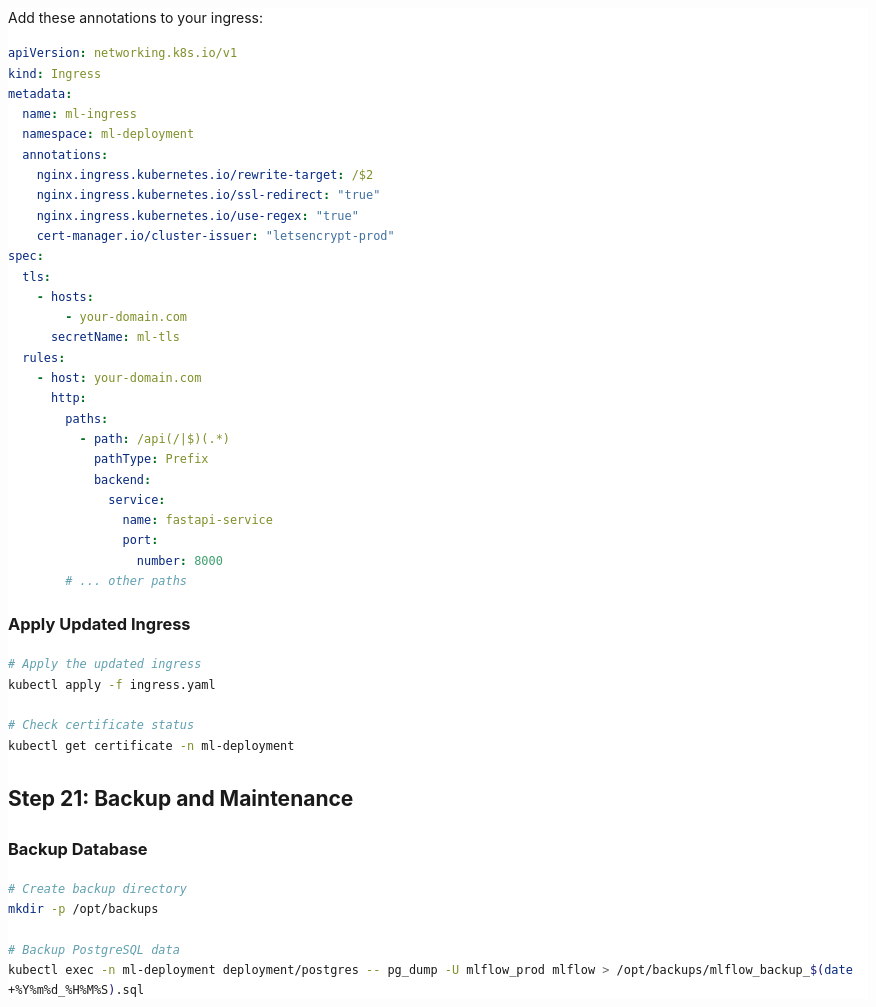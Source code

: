 Add these annotations to your ingress:

```yaml
apiVersion: networking.k8s.io/v1
kind: Ingress
metadata:
  name: ml-ingress
  namespace: ml-deployment
  annotations:
    nginx.ingress.kubernetes.io/rewrite-target: /$2
    nginx.ingress.kubernetes.io/ssl-redirect: "true"
    nginx.ingress.kubernetes.io/use-regex: "true"
    cert-manager.io/cluster-issuer: "letsencrypt-prod"
spec:
  tls:
    - hosts:
        - your-domain.com
      secretName: ml-tls
  rules:
    - host: your-domain.com
      http:
        paths:
          - path: /api(/|$)(.*)
            pathType: Prefix
            backend:
              service:
                name: fastapi-service
                port:
                  number: 8000
        # ... other paths
```

### Apply Updated Ingress

```bash
# Apply the updated ingress
kubectl apply -f ingress.yaml

# Check certificate status
kubectl get certificate -n ml-deployment
```

## Step 21: Backup and Maintenance

### Backup Database

```bash
# Create backup directory
mkdir -p /opt/backups

# Backup PostgreSQL data
kubectl exec -n ml-deployment deployment/postgres -- pg_dump -U mlflow_prod mlflow > /opt/backups/mlflow_backup_$(date +%Y%m%d_%H%M%S).sql
```
